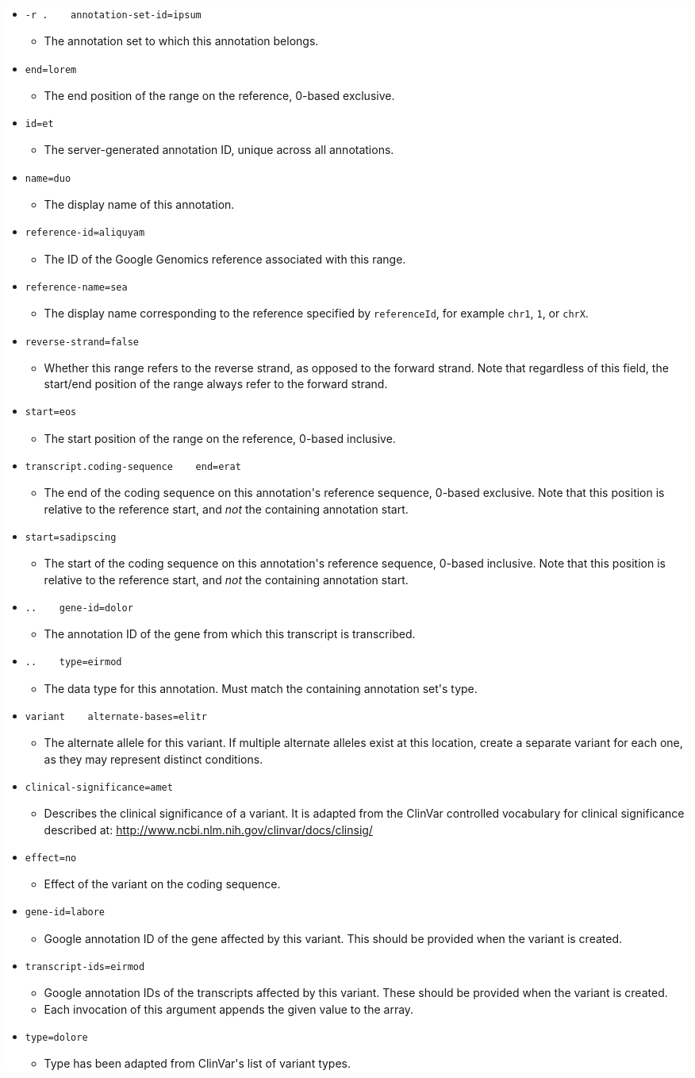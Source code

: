 * `-r .    annotation-set-id=ipsum`
    - The annotation set to which this annotation belongs.
* `end=lorem`
    - The end position of the range on the reference, 0-based exclusive.
* `id=et`
    - The server-generated annotation ID, unique across all annotations.
* `name=duo`
    - The display name of this annotation.
* `reference-id=aliquyam`
    - The ID of the Google Genomics reference associated with this range.
* `reference-name=sea`
    - The display name corresponding to the reference specified by
        `referenceId`, for example `chr1`, `1`, or `chrX`.
* `reverse-strand=false`
    - Whether this range refers to the reverse strand, as opposed to the forward
        strand. Note that regardless of this field, the start/end position of the
        range always refer to the forward strand.
* `start=eos`
    - The start position of the range on the reference, 0-based inclusive.
* `transcript.coding-sequence    end=erat`
    - The end of the coding sequence on this annotation&#39;s reference sequence,
        0-based exclusive. Note that this position is relative to the reference
        start, and *not* the containing annotation start.
* `start=sadipscing`
    - The start of the coding sequence on this annotation&#39;s reference sequence,
        0-based inclusive. Note that this position is relative to the reference
        start, and *not* the containing annotation start.

* `..    gene-id=dolor`
    - The annotation ID of the gene from which this transcript is transcribed.

* `..    type=eirmod`
    - The data type for this annotation. Must match the containing annotation
        set&#39;s type.
* `variant    alternate-bases=elitr`
    - The alternate allele for this variant. If multiple alternate alleles
        exist at this location, create a separate variant for each one, as they
        may represent distinct conditions.
* `clinical-significance=amet`
    - Describes the clinical significance of a variant.
        It is adapted from the ClinVar controlled vocabulary for clinical
        significance described at:
        http://www.ncbi.nlm.nih.gov/clinvar/docs/clinsig/
* `effect=no`
    - Effect of the variant on the coding sequence.
* `gene-id=labore`
    - Google annotation ID of the gene affected by this variant. This should
        be provided when the variant is created.
* `transcript-ids=eirmod`
    - Google annotation IDs of the transcripts affected by this variant. These
        should be provided when the variant is created.
    - Each invocation of this argument appends the given value to the array.
* `type=dolore`
    - Type has been adapted from ClinVar&#39;s list of variant types.
